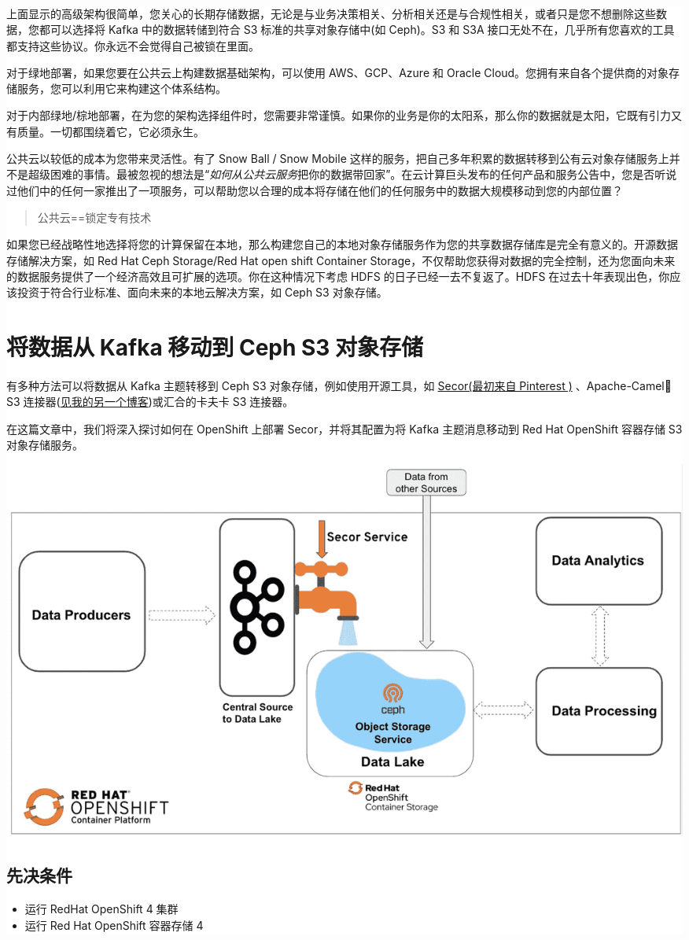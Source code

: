 上面显示的高级架构很简单，您关心的长期存储数据，无论是与业务决策相关、分析相关还是与合规性相关，或者只是您不想删除这些数据，您都可以选择将 Kafka 中的数据转储到符合 S3 标准的共享对象存储中(如 Ceph)。S3 和 S3A 接口无处不在，几乎所有您喜欢的工具都支持这些协议。你永远不会觉得自己被锁在里面。

对于绿地部署，如果您要在公共云上构建数据基础架构，可以使用 AWS、GCP、Azure 和 Oracle Cloud。您拥有来自各个提供商的对象存储服务，您可以利用它来构建这个体系结构。

对于内部绿地/棕地部署，在为您的架构选择组件时，您需要非常谨慎。如果你的业务是你的太阳系，那么你的数据就是太阳，它既有引力又有质量。一切都围绕着它，它必须永生。

公共云以较低的成本为您带来灵活性。有了 Snow Ball / Snow Mobile 这样的服务，把自己多年积累的数据转移到公有云对象存储服务上并不是超级困难的事情。最被忽视的想法是“*如何从公共云服务*把你的数据带回家”。在云计算巨头发布的任何产品和服务公告中，您是否听说过他们中的任何一家推出了一项服务，可以帮助您以合理的成本将存储在他们的任何服务中的数据大规模移动到您的内部位置？

> 公共云==锁定专有技术

如果您已经战略性地选择将您的计算保留在本地，那么构建您自己的本地对象存储服务作为您的共享数据存储库是完全有意义的。开源数据存储解决方案，如 Red Hat Ceph Storage/Red Hat open shift Container Storage，不仅帮助您获得对数据的完全控制，还为您面向未来的数据服务提供了一个经济高效且可扩展的选项。你在这种情况下考虑 HDFS 的日子已经一去不复返了。HDFS 在过去十年表现出色，你应该投资于符合行业标准、面向未来的本地云解决方案，如 Ceph S3 对象存储。

# 将数据从 Kafka 移动到 Ceph S3 对象存储

有多种方法可以将数据从 Kafka 主题转移到 Ceph S3 对象存储，例如使用开源工具，如 [Secor(最初来自 Pinterest )](https://github.com/pinterest/secor) 、Apache-Camel🐪S3 连接器([见我的另一个博客](https://medium.com/@karansingh010/exporting-data-from-apache-kafka-red-hat-amq-streams-topics-to-s3-using-apache-camel-connector-66a56af490e))或汇合的卡夫卡 S3 连接器。

在这篇文章中，我们将深入探讨如何在 OpenShift 上部署 Secor，并将其配置为将 Kafka 主题消息移动到 Red Hat OpenShift 容器存储 S3 对象存储服务。

![](img/8a1bf3f56a6f4665f14c107d074b821c.png)

## 先决条件

*   运行 RedHat OpenShift 4 集群
*   运行 Red Hat OpenShift 容器存储 4
